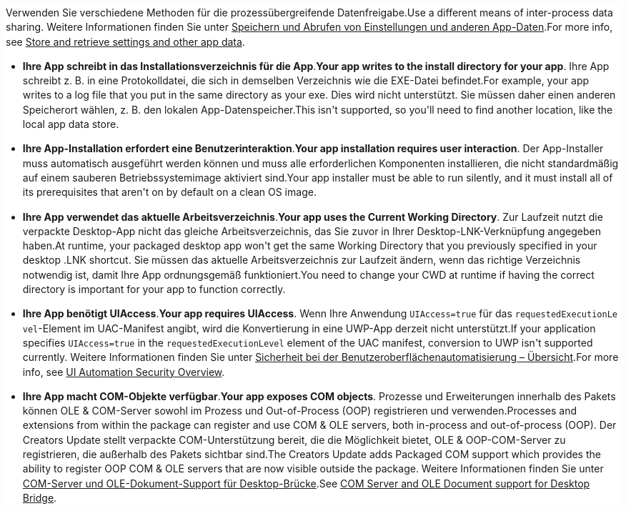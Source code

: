   <span data-ttu-id="4a4cb-137">Verwenden Sie verschiedene Methoden für die prozessübergreifende Datenfreigabe.</span><span class="sxs-lookup"><span data-stu-id="4a4cb-137">Use a different means of inter-process data sharing.</span></span> <span data-ttu-id="4a4cb-138">Weitere Informationen finden Sie unter [Speichern und Abrufen von Einstellungen und anderen App-Daten](https://msdn.microsoft.com/windows/uwp/app-settings/store-and-retrieve-app-data).</span><span class="sxs-lookup"><span data-stu-id="4a4cb-138">For more info, see [Store and retrieve settings and other app data](https://msdn.microsoft.com/windows/uwp/app-settings/store-and-retrieve-app-data).</span></span>

+ <span data-ttu-id="4a4cb-139">__Ihre App schreibt in das Installationsverzeichnis für die App__.</span><span class="sxs-lookup"><span data-stu-id="4a4cb-139">__Your app writes to the install directory for your app__.</span></span> <span data-ttu-id="4a4cb-140">Ihre App schreibt z. B. in eine Protokolldatei, die sich in demselben Verzeichnis wie die EXE-Datei befindet.</span><span class="sxs-lookup"><span data-stu-id="4a4cb-140">For example, your app writes to a log file that you put in the same directory as your exe.</span></span> <span data-ttu-id="4a4cb-141">Dies wird nicht unterstützt. Sie müssen daher einen anderen Speicherort wählen, z. B. den lokalen App-Datenspeicher.</span><span class="sxs-lookup"><span data-stu-id="4a4cb-141">This isn't supported, so you'll need to find another location, like the local app data store.</span></span>

+ <span data-ttu-id="4a4cb-142">__Ihre App-Installation erfordert eine Benutzerinteraktion__.</span><span class="sxs-lookup"><span data-stu-id="4a4cb-142">__Your app installation requires user interaction__.</span></span> <span data-ttu-id="4a4cb-143">Der App-Installer muss automatisch ausgeführt werden können und muss alle erforderlichen Komponenten installieren, die nicht standardmäßig auf einem sauberen Betriebssystemimage aktiviert sind.</span><span class="sxs-lookup"><span data-stu-id="4a4cb-143">Your app installer must be able to run silently, and it must install all of its prerequisites that aren't on by default on a clean OS image.</span></span>

+ <span data-ttu-id="4a4cb-144">__Ihre App verwendet das aktuelle Arbeitsverzeichnis__.</span><span class="sxs-lookup"><span data-stu-id="4a4cb-144">__Your app uses the Current Working Directory__.</span></span> <span data-ttu-id="4a4cb-145">Zur Laufzeit nutzt die verpackte Desktop-App nicht das gleiche Arbeitsverzeichnis, das Sie zuvor in Ihrer Desktop-LNK-Verknüpfung angegeben haben.</span><span class="sxs-lookup"><span data-stu-id="4a4cb-145">At runtime, your packaged desktop app won't get the same Working Directory that you previously specified in your desktop .LNK shortcut.</span></span> <span data-ttu-id="4a4cb-146">Sie müssen das aktuelle Arbeitsverzeichnis zur Laufzeit ändern, wenn das richtige Verzeichnis notwendig ist, damit Ihre App ordnungsgemäß funktioniert.</span><span class="sxs-lookup"><span data-stu-id="4a4cb-146">You need to change your CWD at runtime if having the correct directory is important for your app to function correctly.</span></span>

+ <span data-ttu-id="4a4cb-147">__Ihre App benötigt UIAccess__.</span><span class="sxs-lookup"><span data-stu-id="4a4cb-147">__Your app requires UIAccess__.</span></span> <span data-ttu-id="4a4cb-148">Wenn Ihre Anwendung `UIAccess=true` für das `requestedExecutionLevel`-Element im UAC-Manifest angibt, wird die Konvertierung in eine UWP-App derzeit nicht unterstützt.</span><span class="sxs-lookup"><span data-stu-id="4a4cb-148">If your application specifies `UIAccess=true` in the `requestedExecutionLevel` element of the UAC manifest, conversion to UWP isn't supported currently.</span></span> <span data-ttu-id="4a4cb-149">Weitere Informationen finden Sie unter [Sicherheit bei der Benutzeroberflächenautomatisierung – Übersicht](https://msdn.microsoft.com/library/ms742884.aspx).</span><span class="sxs-lookup"><span data-stu-id="4a4cb-149">For more info, see [UI Automation Security Overview](https://msdn.microsoft.com/library/ms742884.aspx).</span></span>

+ <span data-ttu-id="4a4cb-150">__Ihre App macht COM-Objekte verfügbar__.</span><span class="sxs-lookup"><span data-stu-id="4a4cb-150">__Your app exposes COM objects__.</span></span> <span data-ttu-id="4a4cb-151">Prozesse und Erweiterungen innerhalb des Pakets können OLE & COM-Server sowohl im Prozess und Out-of-Process (OOP) registrieren und verwenden.</span><span class="sxs-lookup"><span data-stu-id="4a4cb-151">Processes and extensions from within the package can register and use COM & OLE servers, both in-process and out-of-process (OOP).</span></span>  <span data-ttu-id="4a4cb-152">Der Creators Update stellt verpackte COM-Unterstützung bereit, die die Möglichkeit bietet, OLE & OOP-COM-Server zu registrieren, die außerhalb des Pakets sichtbar sind.</span><span class="sxs-lookup"><span data-stu-id="4a4cb-152">The Creators Update adds Packaged COM support which provides the ability to register OOP COM & OLE servers that are now visible outside the package.</span></span>  <span data-ttu-id="4a4cb-153">Weitere Informationen finden Sie unter [COM-Server und OLE-Dokument-Support für Desktop-Brücke](https://blogs.windows.com/buildingapps/2017/04/13/com-server-ole-document-support-desktop-bridge/#bjPyETFgtpZBGrS1.97).</span><span class="sxs-lookup"><span data-stu-id="4a4cb-153">See [COM Server and OLE Document support for Desktop Bridge](https://blogs.windows.com/buildingapps/2017/04/13/com-server-ole-document-support-desktop-bridge/#bjPyETFgtpZBGrS1.97).</span></span>
